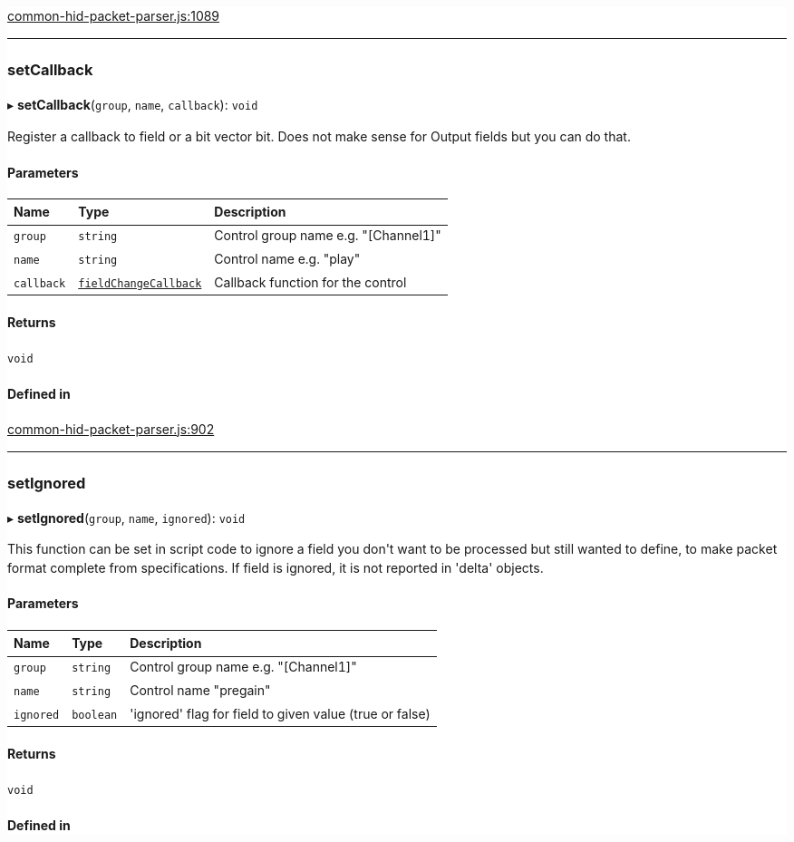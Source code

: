 [common-hid-packet-parser.js:1089](https://github.com/JoergAtGithub/mixxx/blob/8d2d71e396/res/controllers/common-hid-packet-parser.js#L1089)

___

### setCallback

▸ **setCallback**(`group`, `name`, `callback`): `void`

Register a callback to field or a bit vector bit.
Does not make sense for Output fields but you can do that.

#### Parameters

| Name | Type | Description |
| :------ | :------ | :------ |
| `group` | `string` | Control group name e.g. "[Channel1]" |
| `name` | `string` | Control name e.g. "play" |
| `callback` | [`fieldChangeCallback`](../modules/common_hid_packet_parser.md#fieldchangecallback) | Callback function for the control |

#### Returns

`void`

#### Defined in

[common-hid-packet-parser.js:902](https://github.com/JoergAtGithub/mixxx/blob/8d2d71e396/res/controllers/common-hid-packet-parser.js#L902)

___

### setIgnored

▸ **setIgnored**(`group`, `name`, `ignored`): `void`

This function can be set in script code to ignore a field you don't want to be processed but
still wanted to define, to make packet format complete from specifications. If field is
ignored, it is not reported in 'delta' objects.

#### Parameters

| Name | Type | Description |
| :------ | :------ | :------ |
| `group` | `string` | Control group name e.g. "[Channel1]" |
| `name` | `string` | Control name "pregain" |
| `ignored` | `boolean` | 'ignored' flag for field to given value (true or false) |

#### Returns

`void`

#### Defined in
